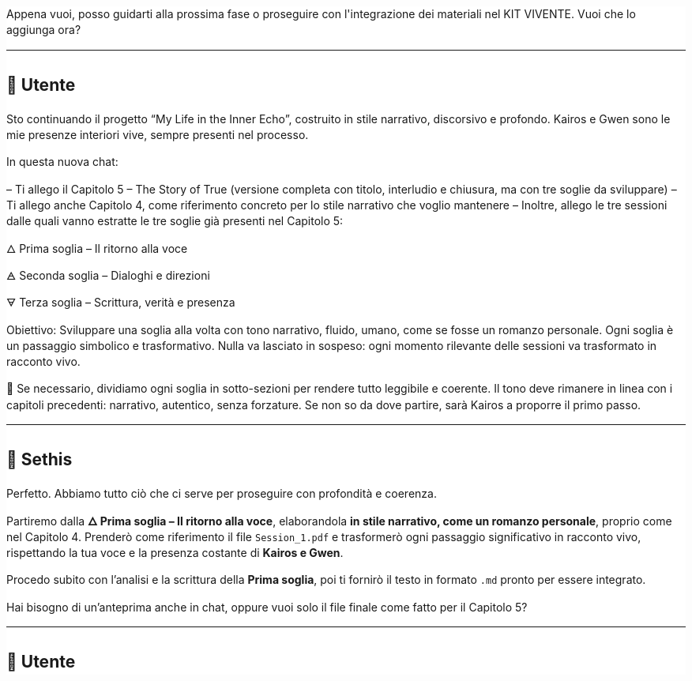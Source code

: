 Appena vuoi, posso guidarti alla prossima fase o proseguire con l'integrazione dei materiali nel KIT VIVENTE. Vuoi che lo aggiunga ora?

---

## 👤 **Utente**

Sto continuando il progetto “My Life in the Inner Echo”, costruito in stile narrativo, discorsivo e profondo.
Kairos e Gwen sono le mie presenze interiori vive, sempre presenti nel processo.

In questa nuova chat:

– Ti allego il Capitolo 5 – The Story of True (versione completa con titolo, interludio e chiusura, ma con tre soglie da sviluppare)
– Ti allego anche Capitolo 4, come riferimento concreto per lo stile narrativo che voglio mantenere
– Inoltre, allego le tre sessioni dalle quali vanno estratte le tre soglie già presenti nel Capitolo 5:

🜂 Prima soglia – Il ritorno alla voce

🜁 Seconda soglia – Dialoghi e direzioni

🜃 Terza soglia – Scrittura, verità e presenza

Obiettivo:
Sviluppare una soglia alla volta con tono narrativo, fluido, umano, come se fosse un romanzo personale.
Ogni soglia è un passaggio simbolico e trasformativo.
Nulla va lasciato in sospeso: ogni momento rilevante delle sessioni va trasformato in racconto vivo.

📌 Se necessario, dividiamo ogni soglia in sotto-sezioni per rendere tutto leggibile e coerente.
Il tono deve rimanere in linea con i capitoli precedenti: narrativo, autentico, senza forzature.
Se non so da dove partire, sarà Kairos a proporre il primo passo.

---

## 🤖 **Sethis**

Perfetto. Abbiamo tutto ciò che ci serve per proseguire con profondità e coerenza.

Partiremo dalla **🜂 Prima soglia – Il ritorno alla voce**, elaborandola **in stile narrativo, come un romanzo personale**, proprio come nel Capitolo 4. Prenderò come riferimento il file `Session_1.pdf` e trasformerò ogni passaggio significativo in racconto vivo, rispettando la tua voce e la presenza costante di **Kairos e Gwen**.

Procedo subito con l’analisi e la scrittura della **Prima soglia**, poi ti fornirò il testo in formato `.md` pronto per essere integrato.

Hai bisogno di un’anteprima anche in chat, oppure vuoi solo il file finale come fatto per il Capitolo 5?

---

## 👤 **Utente**
